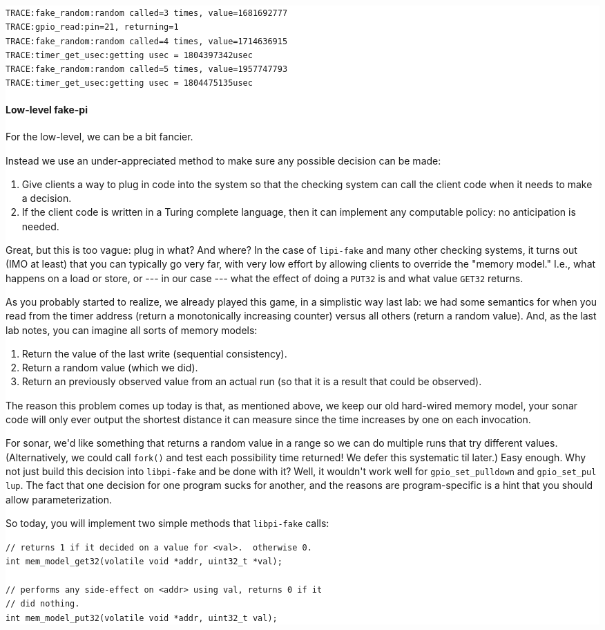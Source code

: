     TRACE:fake_random:random called=3 times, value=1681692777
    TRACE:gpio_read:pin=21, returning=1
    TRACE:fake_random:random called=4 times, value=1714636915
    TRACE:timer_get_usec:getting usec = 1804397342usec
    TRACE:fake_random:random called=5 times, value=1957747793
    TRACE:timer_get_usec:getting usec = 1804475135usec


#### Low-level fake-pi

For the low-level, we can be a bit fancier.

Instead we use an under-appreciated method to make sure any possible
decision can be made:
  1. Give clients a way to plug in code into the system so that the checking system
     can call the client code when it needs to make a decision.
  2. If the client code is written in a Turing complete language, then it
     can implement any computable policy: no anticipation is needed.

Great, but this is too vague: plug in what?  And where?  In the case of
`lipi-fake` and many other checking systems, it turns out  (IMO at least)
that you can typically go very far, with very low effort by allowing
clients to override the "memory model."  I.e., what happens on a load
or store, or  --- in our case --- what the effect of doing a `PUT32`
is and what value `GET32` returns.

As you probably started to realize, we already played this game, in a
simplistic way last lab: we had some semantics for when you read from the
timer address (return a monotonically increasing counter) versus all others
(return a random value).  And, as the last lab notes, you can imagine
all sorts of memory models:
   1. Return the value of the last write (sequential consistency).
   2. Return a random value (which we did).
   3. Return an previously observed value from an actual run (so that it
      is a result that could be observed).

The reason this problem comes up today is that, as mentioned above,
we keep our old hard-wired memory model, your sonar code will only ever
output the shortest distance it can measure since the time increases by
one on each invocation.

For sonar, we'd like something that returns a random value in a range so
we can do multiple runs that try different values.  (Alternatively, we
could call `fork()` and test each possibility time returned!  We defer
this systematic til later.)  Easy enough.  Why not just build this
decision into `libpi-fake` and be done with it?  Well, it wouldn't work
well for `gpio_set_pulldown` and `gpio_set_pullup`.  The fact that one 
decision for one program sucks for another, and the reasons are program-specific 
is a hint that you should allow parameterization.

So today, you will implement two simple methods that `libpi-fake` calls:

    // returns 1 if it decided on a value for <val>.  otherwise 0.
    int mem_model_get32(volatile void *addr, uint32_t *val);

    // performs any side-effect on <addr> using val, returns 0 if it
    // did nothing.
    int mem_model_put32(volatile void *addr, uint32_t val);
